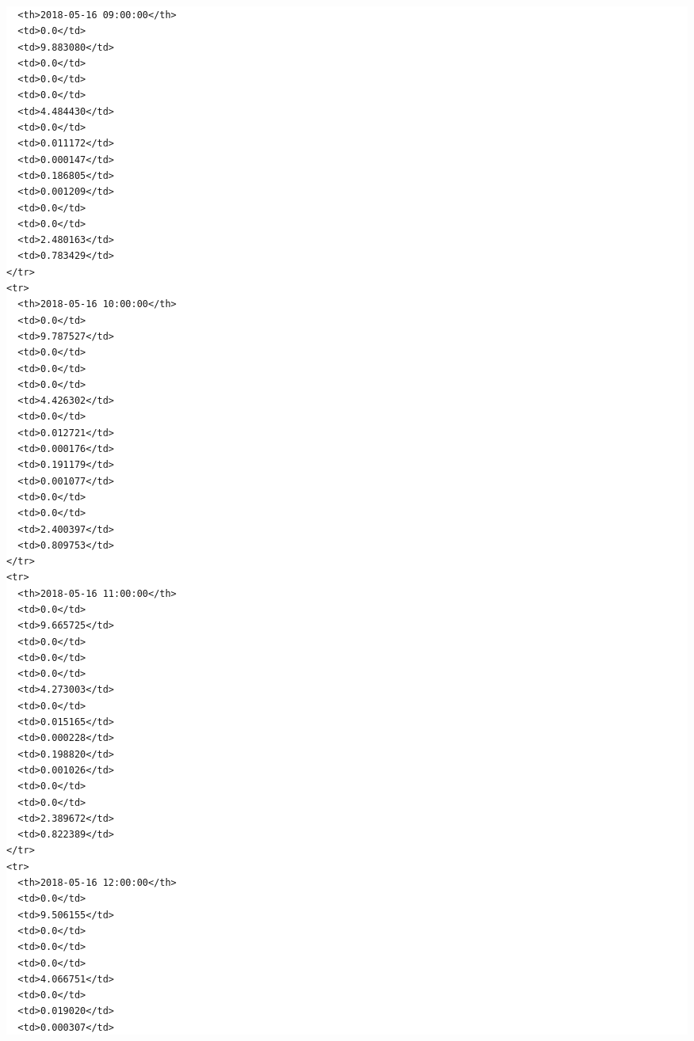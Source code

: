       <th>2018-05-16 09:00:00</th>
      <td>0.0</td>
      <td>9.883080</td>
      <td>0.0</td>
      <td>0.0</td>
      <td>0.0</td>
      <td>4.484430</td>
      <td>0.0</td>
      <td>0.011172</td>
      <td>0.000147</td>
      <td>0.186805</td>
      <td>0.001209</td>
      <td>0.0</td>
      <td>0.0</td>
      <td>2.480163</td>
      <td>0.783429</td>
    </tr>
    <tr>
      <th>2018-05-16 10:00:00</th>
      <td>0.0</td>
      <td>9.787527</td>
      <td>0.0</td>
      <td>0.0</td>
      <td>0.0</td>
      <td>4.426302</td>
      <td>0.0</td>
      <td>0.012721</td>
      <td>0.000176</td>
      <td>0.191179</td>
      <td>0.001077</td>
      <td>0.0</td>
      <td>0.0</td>
      <td>2.400397</td>
      <td>0.809753</td>
    </tr>
    <tr>
      <th>2018-05-16 11:00:00</th>
      <td>0.0</td>
      <td>9.665725</td>
      <td>0.0</td>
      <td>0.0</td>
      <td>0.0</td>
      <td>4.273003</td>
      <td>0.0</td>
      <td>0.015165</td>
      <td>0.000228</td>
      <td>0.198820</td>
      <td>0.001026</td>
      <td>0.0</td>
      <td>0.0</td>
      <td>2.389672</td>
      <td>0.822389</td>
    </tr>
    <tr>
      <th>2018-05-16 12:00:00</th>
      <td>0.0</td>
      <td>9.506155</td>
      <td>0.0</td>
      <td>0.0</td>
      <td>0.0</td>
      <td>4.066751</td>
      <td>0.0</td>
      <td>0.019020</td>
      <td>0.000307</td>